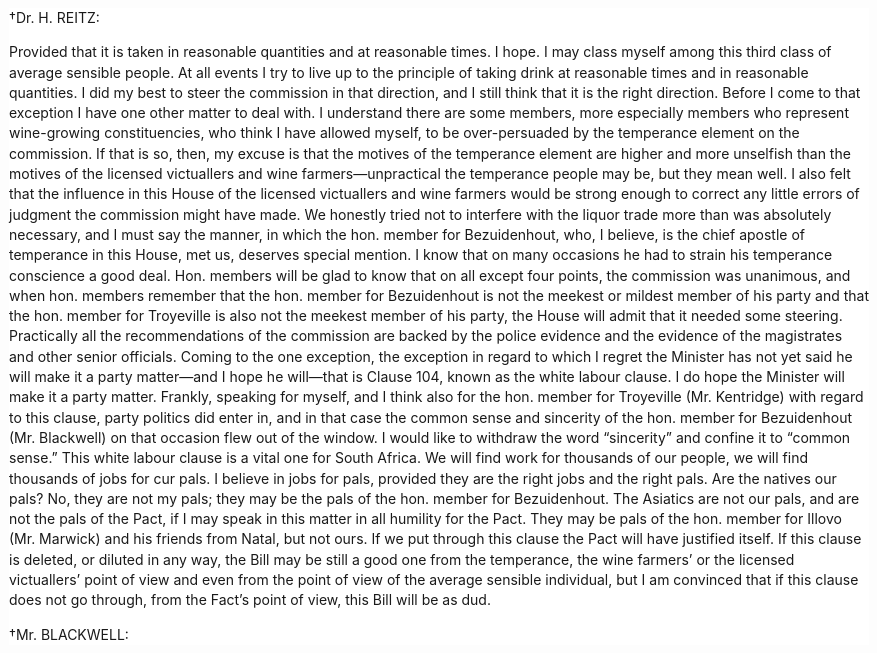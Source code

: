 </speech>

<speech by="#reitz">

<from>&#x2020;Dr. <person refersTo="hansard_za">H. REITZ</person>:</from>

<p>Provided that it is taken in reasonable quantities and at reasonable times. I hope. I may class myself among this third class of average sensible people. At all events I try to live up to the principle of taking drink at reasonable times and in reasonable quantities. I did my best to steer the commission in that direction, and I still think that it is the right direction. Before I come to that exception I have one other matter to deal with. I understand there are some members, more especially members who represent wine-growing constituencies, who think I have allowed myself, to be over-persuaded by the temperance element on the commission. If that is so, then, my excuse is that the motives of the temperance element are higher and more unselfish than the motives of the licensed victuallers and wine farmers&#x2014;unpractical the temperance people may be, but they mean well. I also felt that the influence in this House of the licensed victuallers and wine farmers would be strong enough to correct any little errors of judgment the commission might have made. We honestly tried not to interfere with the liquor trade more than was absolutely necessary, and I must say the manner, in which the hon. member for Bezuidenhout, who, I believe, is the chief apostle of temperance in this House, met us, deserves special mention. I know that on many occasions he had to strain his temperance conscience a good deal. Hon. members will be glad to know that on all except four points, the commission was unanimous, and when hon. members remember that the hon. member for Bezuidenhout is not the meekest or mildest member of his party and that the hon. member for Troyeville is also not the meekest member of his party, the House will admit that it needed some steering. Practically all the recommendations of the commission are backed by the police evidence and the evidence of the magistrates and other senior officials. Coming to the one exception, the exception in regard to which I regret the Minister has not yet said he will make it a party matter&#x2014;and I hope he will&#x2014;that is Clause 104, known as the white labour clause. I do hope the Minister will make it a party matter. Frankly, speaking for myself, and I think also for the hon. member for Troyeville (Mr. Kentridge) with regard to this clause, party politics did enter in, and in that case the common sense and sincerity of the hon. member for Bezuidenhout (Mr. Blackwell) on that occasion flew out of the window. I would like to withdraw the word &#x201C;sincerity&#x201D; and confine it to &#x201C;common sense.&#x201D; This white labour clause is a vital one for South Africa. We will find work for thousands of our people, we will find thousands of jobs for cur pals. I believe in jobs for pals, provided they are the right jobs and the right pals. Are the natives our pals? No, they are not my pals; they may be the pals of the hon. member for Bezuidenhout. The Asiatics are not our pals, and are not the pals of the Pact, if I may speak in this matter in all humility for the Pact. They may be pals of the hon. member for Illovo (Mr. Marwick) and his friends from Natal, but not ours. If we put through this clause the Pact will have justified itself. If this clause is deleted, or diluted in any way, the Bill may be still a good one from the temperance, the wine farmers&#x2019; or the licensed victuallers&#x2019; point of view and even from the point of view of the average sensible individual, but I am convinced that if this clause does not go through, from the Fact&#x2019;s point of view, this Bill will be as dud.</p>

</speech>

<speech by="#blackwell">

<from>&#x2020;Mr. <person refersTo="hansard_za">BLACKWELL</person>:</from>
